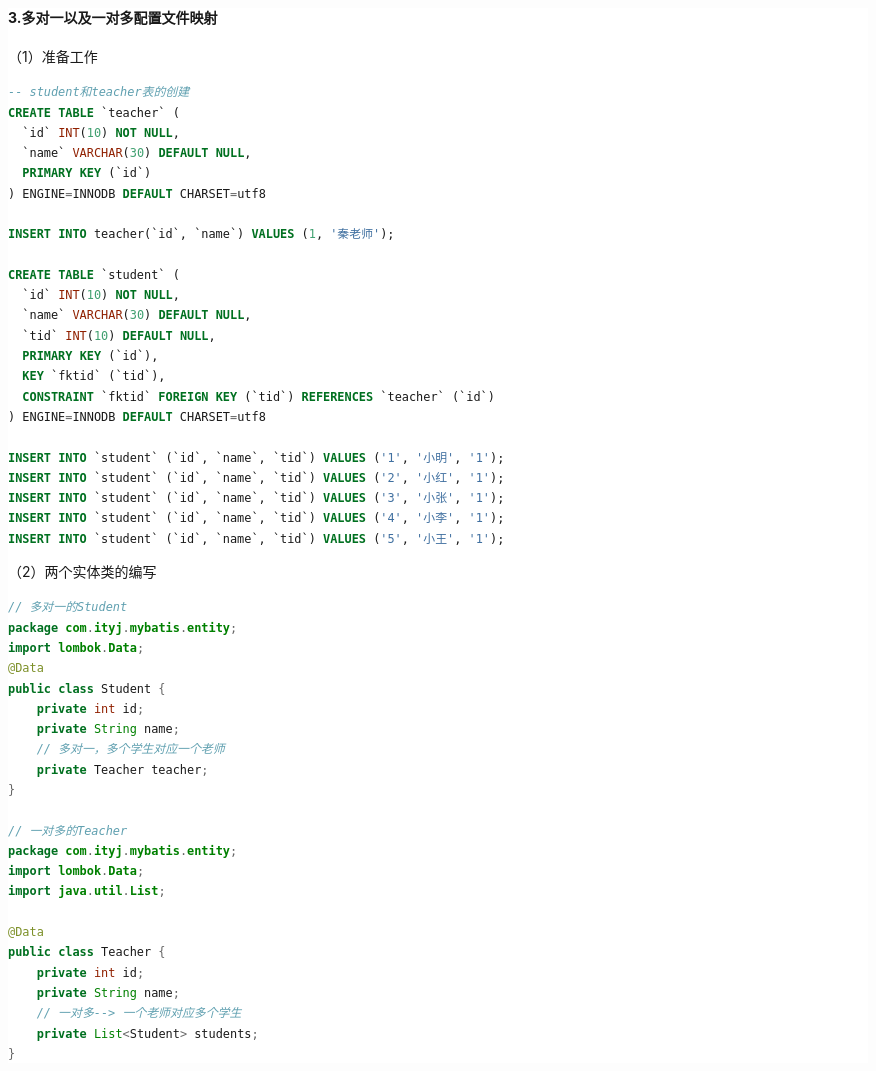 #### 3.多对一以及一对多配置文件映射

（1）准备工作

```sql
-- student和teacher表的创建
CREATE TABLE `teacher` (
  `id` INT(10) NOT NULL,
  `name` VARCHAR(30) DEFAULT NULL,
  PRIMARY KEY (`id`)
) ENGINE=INNODB DEFAULT CHARSET=utf8

INSERT INTO teacher(`id`, `name`) VALUES (1, '秦老师'); 

CREATE TABLE `student` (
  `id` INT(10) NOT NULL,
  `name` VARCHAR(30) DEFAULT NULL,
  `tid` INT(10) DEFAULT NULL,
  PRIMARY KEY (`id`),
  KEY `fktid` (`tid`),
  CONSTRAINT `fktid` FOREIGN KEY (`tid`) REFERENCES `teacher` (`id`)
) ENGINE=INNODB DEFAULT CHARSET=utf8

INSERT INTO `student` (`id`, `name`, `tid`) VALUES ('1', '小明', '1'); 
INSERT INTO `student` (`id`, `name`, `tid`) VALUES ('2', '小红', '1'); 
INSERT INTO `student` (`id`, `name`, `tid`) VALUES ('3', '小张', '1'); 
INSERT INTO `student` (`id`, `name`, `tid`) VALUES ('4', '小李', '1'); 
INSERT INTO `student` (`id`, `name`, `tid`) VALUES ('5', '小王', '1');
```

（2）两个实体类的编写

```java
// 多对一的Student
package com.ityj.mybatis.entity;
import lombok.Data;
@Data
public class Student {
    private int id;
    private String name;
    // 多对一，多个学生对应一个老师
    private Teacher teacher;
}

// 一对多的Teacher
package com.ityj.mybatis.entity;
import lombok.Data;
import java.util.List;

@Data
public class Teacher {
    private int id;
    private String name;
    // 一对多--> 一个老师对应多个学生
    private List<Student> students;
}

```
